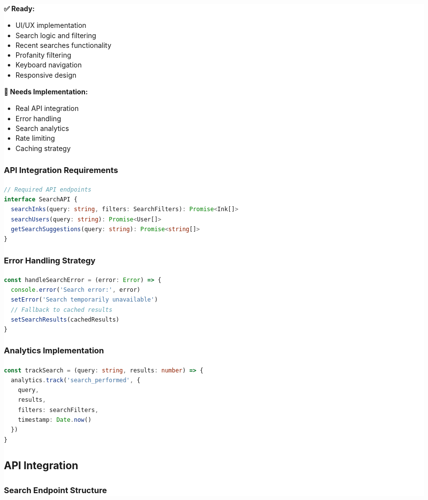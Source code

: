 **✅ Ready:**
- UI/UX implementation
- Search logic and filtering
- Recent searches functionality
- Profanity filtering
- Keyboard navigation
- Responsive design

**🔧 Needs Implementation:**
- Real API integration
- Error handling
- Search analytics
- Rate limiting
- Caching strategy

### API Integration Requirements

```typescript
// Required API endpoints
interface SearchAPI {
  searchInks(query: string, filters: SearchFilters): Promise<Ink[]>
  searchUsers(query: string): Promise<User[]>
  getSearchSuggestions(query: string): Promise<string[]>
}
```

### Error Handling Strategy

```typescript
const handleSearchError = (error: Error) => {
  console.error('Search error:', error)
  setError('Search temporarily unavailable')
  // Fallback to cached results
  setSearchResults(cachedResults)
}
```

### Analytics Implementation

```typescript
const trackSearch = (query: string, results: number) => {
  analytics.track('search_performed', {
    query,
    results,
    filters: searchFilters,
    timestamp: Date.now()
  })
}
```

## API Integration

### Search Endpoint Structure
